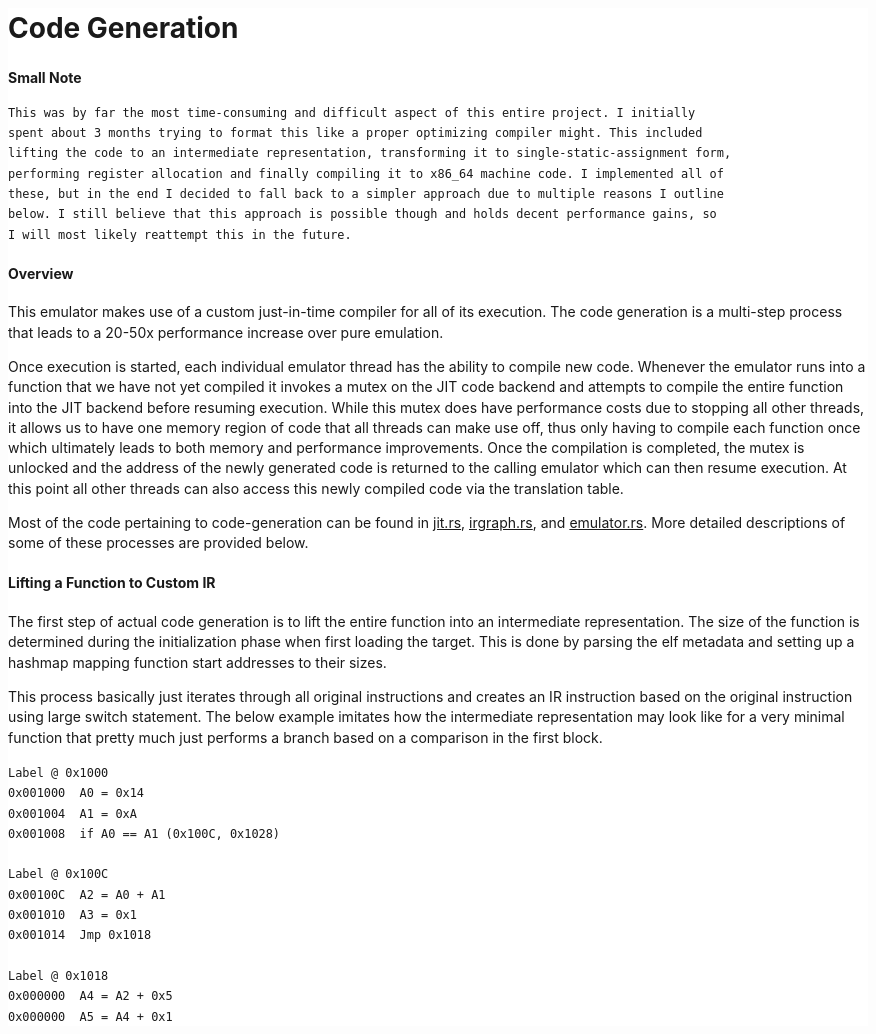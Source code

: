 # Code Generation


**Small Note**
```
This was by far the most time-consuming and difficult aspect of this entire project. I initially 
spent about 3 months trying to format this like a proper optimizing compiler might. This included
lifting the code to an intermediate representation, transforming it to single-static-assignment form,
performing register allocation and finally compiling it to x86_64 machine code. I implemented all of
these, but in the end I decided to fall back to a simpler approach due to multiple reasons I outline
below. I still believe that this approach is possible though and holds decent performance gains, so 
I will most likely reattempt this in the future.
```

#### Overview

This emulator makes use of a custom just-in-time compiler for all of its execution. The code
generation is a multi-step process that leads to a 20-50x performance increase over
pure emulation.

Once execution is started, each individual emulator thread has the ability to compile new code.
Whenever the emulator runs into a function that we have not yet compiled it invokes a mutex on the
JIT code backend and attempts to compile the entire function into the JIT backend before resuming
execution. While this mutex does have performance costs due to stopping all other threads,
it allows us to have one memory region of code that all threads can make use off, thus only having 
to compile each function once which ultimately leads to both memory and performance improvements. 
Once the compilation is completed, the mutex is unlocked and the address of the newly generated code 
is returned to the calling emulator which can then resume execution. At this point all other threads
can also access this newly compiled code via the translation table.<br>

Most of the code pertaining to code-generation can be found in [jit.rs](https://github.com/seal9055/sfuzz/blob/main/src/jit.rs), [irgraph.rs](https://github.com/seal9055/sfuzz/blob/main/src/irgraph.rs), and [emulator.rs](https://github.com/seal9055/sfuzz/blob/main/src/emulator.rs). More detailed descriptions of some of these processes are provided below.

#### Lifting a Function to Custom IR
The first step of actual code generation is to lift the entire function into an intermediate
representation. The size of the function is determined during the initialization phase when first
loading the target. This is done by parsing the elf metadata and setting up a hashmap mapping
function start addresses to their sizes. <br>

This process basically just iterates through all original instructions and creates an IR
instruction based on the original instruction using large switch statement. The below example
imitates how the intermediate representation may look like for a very minimal function that
pretty much just performs a branch based on a comparison in the first block.
```
Label @ 0x1000
0x001000  A0 = 0x14
0x001004  A1 = 0xA
0x001008  if A0 == A1 (0x100C, 0x1028)

Label @ 0x100C
0x00100C  A2 = A0 + A1
0x001010  A3 = 0x1
0x001014  Jmp 0x1018

Label @ 0x1018
0x000000  A4 = A2 + 0x5
0x000000  A5 = A4 + 0x1
```
